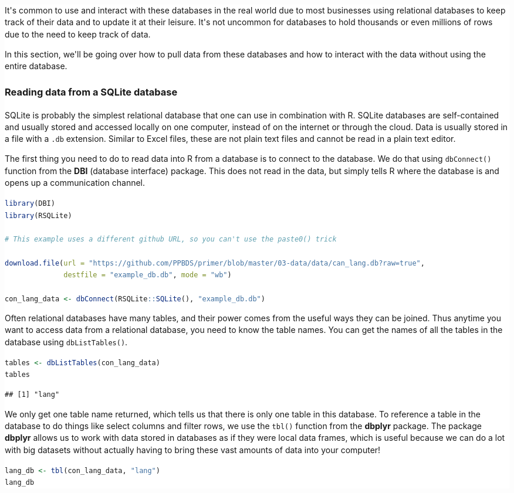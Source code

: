 It's common to use and interact with these databases in the real world due to most businesses using relational databases to keep track of their data and to update it at their leisure. It's not uncommon for databases to hold thousands or even millions of rows due to the need to keep track of data.

In this section, we'll be going over how to pull data from these databases and how to interact with the data without using the entire database.

### Reading data from a SQLite database

SQLite is probably the simplest relational database that one can use in combination with R. SQLite databases are self-contained and usually stored and accessed locally on one computer, instead of on the internet or through the cloud. Data is usually stored in a file with a `.db` extension. Similar to Excel files, these are not plain text files and cannot be read in a plain text editor. 

The first thing you need to do to read data into R from a database is to connect to the database. We do that using `dbConnect()` function from the **DBI** (database interface) package. This does not read in the data, but simply tells R where the database is and opens up a communication channel.


```r
library(DBI)
library(RSQLite)

# This example uses a different github URL, so you can't use the paste0() trick

download.file(url = "https://github.com/PPBDS/primer/blob/master/03-data/data/can_lang.db?raw=true",
              destfile = "example_db.db", mode = "wb")

con_lang_data <- dbConnect(RSQLite::SQLite(), "example_db.db")
```

Often relational databases have many tables, and their power comes from the useful ways they can be joined. Thus anytime you want to access data from a relational database, you need to know the table names. You can get the names of all the tables in the database using `dbListTables()`.


```r
tables <- dbListTables(con_lang_data)
tables
```

```
## [1] "lang"
```

We only get one table name returned,  which tells us that there is only one table in this database. To reference a table in the database to do things like select columns and filter rows, we use the `tbl()` function from the **dbplyr** package. The package **dbplyr** allows us to work with data stored in databases as if they were local data frames, which is useful because we can do a lot with big datasets without actually having to bring these vast amounts of data into your computer! 


```r
lang_db <- tbl(con_lang_data, "lang")
lang_db
```
